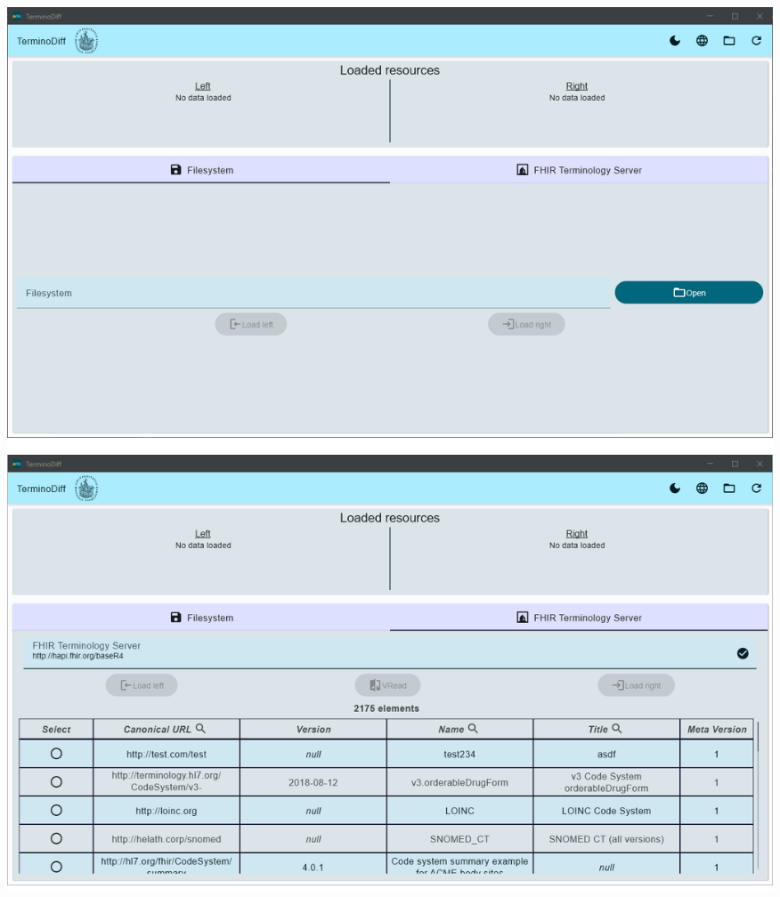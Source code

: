 ![Loading screen for files](images/load-file.png)

![Loading screen for FHIR Servers](images/load-ts.png)
